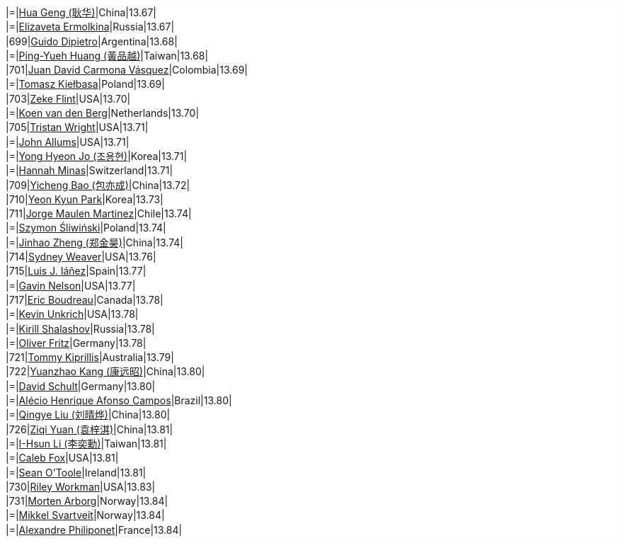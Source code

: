 |=|[Hua Geng (耿华)](https://www.worldcubeassociation.org/persons/2017GENG01)|China|13.67|  
|=|[Elizaveta Ermolkina](https://www.worldcubeassociation.org/persons/2017ERMO04)|Russia|13.67|  
|699|[Guido Dipietro](https://www.worldcubeassociation.org/persons/2013DIPI01)|Argentina|13.68|  
|=|[Ping-Yueh Huang (黃品越)](https://www.worldcubeassociation.org/persons/2012HUAN12)|Taiwan|13.68|  
|701|[Juan David Carmona Vásquez](https://www.worldcubeassociation.org/persons/2017VASQ11)|Colombia|13.69|  
|=|[Tomasz Kiełbasa](https://www.worldcubeassociation.org/persons/2009KIEL01)|Poland|13.69|  
|703|[Zeke Flint](https://www.worldcubeassociation.org/persons/2015FLIN01)|USA|13.70|  
|=|[Koen van den Berg](https://www.worldcubeassociation.org/persons/2016BERG03)|Netherlands|13.70|  
|705|[Tristan Wright](https://www.worldcubeassociation.org/persons/2006WRIG01)|USA|13.71|  
|=|[John Allums](https://www.worldcubeassociation.org/persons/2011ALLU01)|USA|13.71|  
|=|[Yong Hyeon Jo (조용현)](https://www.worldcubeassociation.org/persons/2014JOYO01)|Korea|13.71|  
|=|[Hannah Minas](https://www.worldcubeassociation.org/persons/2017MINA04)|Switzerland|13.71|  
|709|[Yicheng Bao (包亦成)](https://www.worldcubeassociation.org/persons/2015BAOY01)|China|13.72|  
|710|[Yeon Kyun Park](https://www.worldcubeassociation.org/persons/2016PARK10)|Korea|13.73|  
|711|[Jorge Maulen Martinez](https://www.worldcubeassociation.org/persons/2011MART12)|Chile|13.74|  
|=|[Szymon Śliwiński](https://www.worldcubeassociation.org/persons/2013LIWI02)|Poland|13.74|  
|=|[Jinhao Zheng (郑金昊)](https://www.worldcubeassociation.org/persons/2013ZHEN02)|China|13.74|  
|714|[Sydney Weaver](https://www.worldcubeassociation.org/persons/2013WEAV01)|USA|13.76|  
|715|[Luis J. Iáñez](https://www.worldcubeassociation.org/persons/2009PARE02)|Spain|13.77|  
|=|[Gavin Nelson](https://www.worldcubeassociation.org/persons/2007NELS02)|USA|13.77|  
|717|[Eric Boudreau](https://www.worldcubeassociation.org/persons/2014BOUD01)|Canada|13.78|  
|=|[Kevin Unkrich](https://www.worldcubeassociation.org/persons/2011UNKR01)|USA|13.78|  
|=|[Kirill Shalashov](https://www.worldcubeassociation.org/persons/2012SHAL01)|Russia|13.78|  
|=|[Oliver Fritz](https://www.worldcubeassociation.org/persons/2014FRIT02)|Germany|13.78|  
|721|[Tommy Kiprillis](https://www.worldcubeassociation.org/persons/2014KIPR01)|Australia|13.79|  
|722|[Yuanzhao Kang (康远昭)](https://www.worldcubeassociation.org/persons/2010KANG03)|China|13.80|  
|=|[David Schult](https://www.worldcubeassociation.org/persons/2011SCHU03)|Germany|13.80|  
|=|[Alécio Henrique Afonso Campos](https://www.worldcubeassociation.org/persons/2016CAMP17)|Brazil|13.80|  
|=|[Qingye Liu (刘晴烨)](https://www.worldcubeassociation.org/persons/2017LIUQ01)|China|13.80|  
|726|[Ziqi Yuan (袁梓淇)](https://www.worldcubeassociation.org/persons/2015YUAN02)|China|13.81|  
|=|[I-Hsun Li (李奕勳)](https://www.worldcubeassociation.org/persons/2012LIIH01)|Taiwan|13.81|  
|=|[Caleb Fox](https://www.worldcubeassociation.org/persons/2015FOXC01)|USA|13.81|  
|=|[Sean O'Toole](https://www.worldcubeassociation.org/persons/2017OTOO03)|Ireland|13.81|  
|730|[Riley Workman](https://www.worldcubeassociation.org/persons/2016WORK02)|USA|13.83|  
|731|[Morten Arborg](https://www.worldcubeassociation.org/persons/2010ARBO01)|Norway|13.84|  
|=|[Mikkel Svartveit](https://www.worldcubeassociation.org/persons/2014SVAR02)|Norway|13.84|  
|=|[Alexandre Philiponet](https://www.worldcubeassociation.org/persons/2011PHIL01)|France|13.84|  